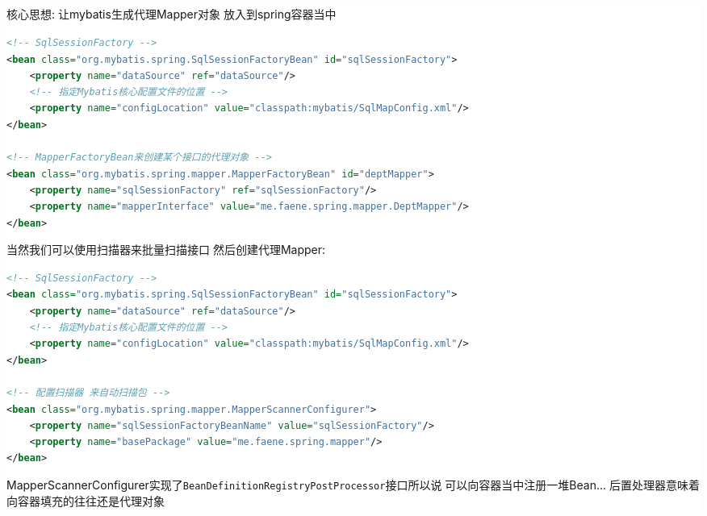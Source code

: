 核心思想: 让mybatis生成代理Mapper对象 放入到spring容器当中

```xml
<!-- SqlSessionFactory -->
<bean class="org.mybatis.spring.SqlSessionFactoryBean" id="sqlSessionFactory">
    <property name="dataSource" ref="dataSource"/>
    <!-- 指定Mybatis核心配置文件的位置 -->
    <property name="configLocation" value="classpath:mybatis/SqlMapConfig.xml"/>
</bean>

<!-- MapperFactoryBean来创建某个接口的代理对象 -->
<bean class="org.mybatis.spring.mapper.MapperFactoryBean" id="deptMapper">
    <property name="sqlSessionFactory" ref="sqlSessionFactory"/>
    <property name="mapperInterface" value="me.faene.spring.mapper.DeptMapper"/>
</bean>
```

当然我们可以使用扫描器来批量扫描接口 然后创建代理Mapper:

```xml
<!-- SqlSessionFactory -->
<bean class="org.mybatis.spring.SqlSessionFactoryBean" id="sqlSessionFactory">
    <property name="dataSource" ref="dataSource"/>
    <!-- 指定Mybatis核心配置文件的位置 -->
    <property name="configLocation" value="classpath:mybatis/SqlMapConfig.xml"/>
</bean>

<!-- 配置扫描器 来自动扫描包 -->
<bean class="org.mybatis.spring.mapper.MapperScannerConfigurer">
    <property name="sqlSessionFactoryBeanName" value="sqlSessionFactory"/>
    <property name="basePackage" value="me.faene.spring.mapper"/>
</bean>
```

MapperScannerConfigurer实现了`BeanDefinitionRegistryPostProcessor`接口所以说 可以向容器当中注册一堆Bean... 后置处理器意味着向容器填充的往往还是代理对象













